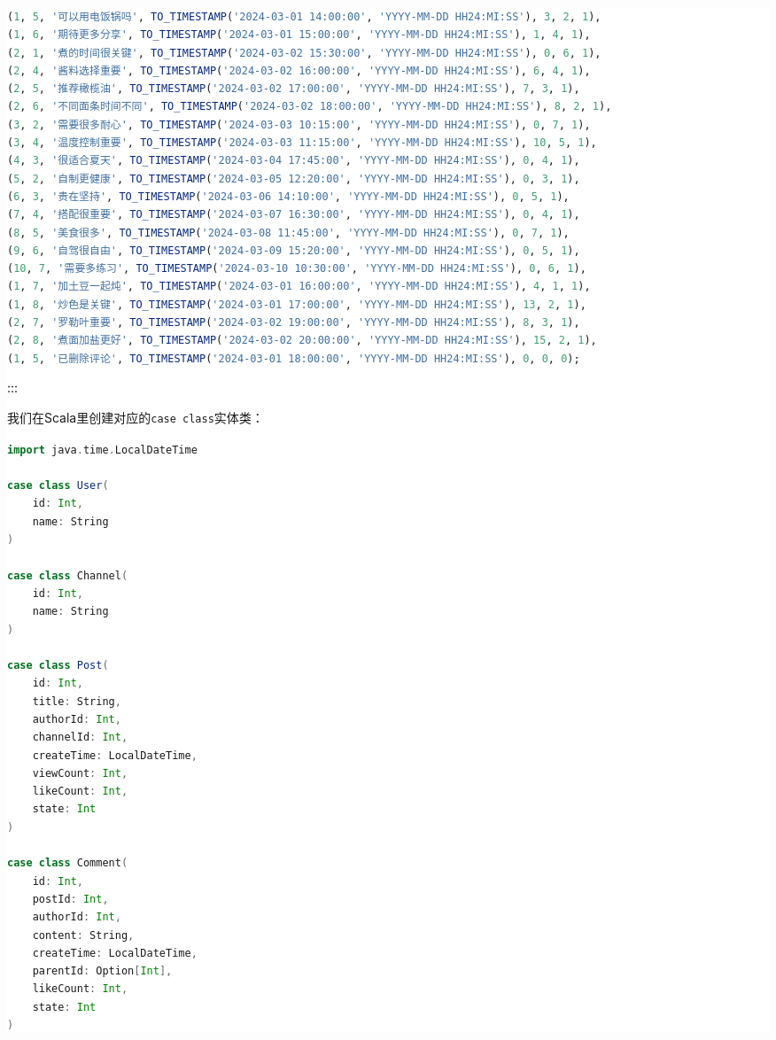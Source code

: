 ```sql [Oracle]
(1, 5, '可以用电饭锅吗', TO_TIMESTAMP('2024-03-01 14:00:00', 'YYYY-MM-DD HH24:MI:SS'), 3, 2, 1),
(1, 6, '期待更多分享', TO_TIMESTAMP('2024-03-01 15:00:00', 'YYYY-MM-DD HH24:MI:SS'), 1, 4, 1),
(2, 1, '煮的时间很关键', TO_TIMESTAMP('2024-03-02 15:30:00', 'YYYY-MM-DD HH24:MI:SS'), 0, 6, 1),
(2, 4, '酱料选择重要', TO_TIMESTAMP('2024-03-02 16:00:00', 'YYYY-MM-DD HH24:MI:SS'), 6, 4, 1),
(2, 5, '推荐橄榄油', TO_TIMESTAMP('2024-03-02 17:00:00', 'YYYY-MM-DD HH24:MI:SS'), 7, 3, 1),
(2, 6, '不同面条时间不同', TO_TIMESTAMP('2024-03-02 18:00:00', 'YYYY-MM-DD HH24:MI:SS'), 8, 2, 1),
(3, 2, '需要很多耐心', TO_TIMESTAMP('2024-03-03 10:15:00', 'YYYY-MM-DD HH24:MI:SS'), 0, 7, 1),
(3, 4, '温度控制重要', TO_TIMESTAMP('2024-03-03 11:15:00', 'YYYY-MM-DD HH24:MI:SS'), 10, 5, 1),
(4, 3, '很适合夏天', TO_TIMESTAMP('2024-03-04 17:45:00', 'YYYY-MM-DD HH24:MI:SS'), 0, 4, 1),
(5, 2, '自制更健康', TO_TIMESTAMP('2024-03-05 12:20:00', 'YYYY-MM-DD HH24:MI:SS'), 0, 3, 1),
(6, 3, '贵在坚持', TO_TIMESTAMP('2024-03-06 14:10:00', 'YYYY-MM-DD HH24:MI:SS'), 0, 5, 1),
(7, 4, '搭配很重要', TO_TIMESTAMP('2024-03-07 16:30:00', 'YYYY-MM-DD HH24:MI:SS'), 0, 4, 1),
(8, 5, '美食很多', TO_TIMESTAMP('2024-03-08 11:45:00', 'YYYY-MM-DD HH24:MI:SS'), 0, 7, 1),
(9, 6, '自驾很自由', TO_TIMESTAMP('2024-03-09 15:20:00', 'YYYY-MM-DD HH24:MI:SS'), 0, 5, 1),
(10, 7, '需要多练习', TO_TIMESTAMP('2024-03-10 10:30:00', 'YYYY-MM-DD HH24:MI:SS'), 0, 6, 1),
(1, 7, '加土豆一起炖', TO_TIMESTAMP('2024-03-01 16:00:00', 'YYYY-MM-DD HH24:MI:SS'), 4, 1, 1),
(1, 8, '炒色是关键', TO_TIMESTAMP('2024-03-01 17:00:00', 'YYYY-MM-DD HH24:MI:SS'), 13, 2, 1),
(2, 7, '罗勒叶重要', TO_TIMESTAMP('2024-03-02 19:00:00', 'YYYY-MM-DD HH24:MI:SS'), 8, 3, 1),
(2, 8, '煮面加盐更好', TO_TIMESTAMP('2024-03-02 20:00:00', 'YYYY-MM-DD HH24:MI:SS'), 15, 2, 1),
(1, 5, '已删除评论', TO_TIMESTAMP('2024-03-01 18:00:00', 'YYYY-MM-DD HH24:MI:SS'), 0, 0, 0);
```
:::

我们在Scala里创建对应的`case class`实体类：

```scala
import java.time.LocalDateTime

case class User(
    id: Int,
    name: String
)

case class Channel(
    id: Int,
    name: String
)

case class Post(
    id: Int,
    title: String,
    authorId: Int,
    channelId: Int,
    createTime: LocalDateTime,
    viewCount: Int,
    likeCount: Int,
    state: Int
)

case class Comment(
    id: Int,
    postId: Int,
    authorId: Int,
    content: String,
    createTime: LocalDateTime,
    parentId: Option[Int],
    likeCount: Int,
    state: Int
)
```
